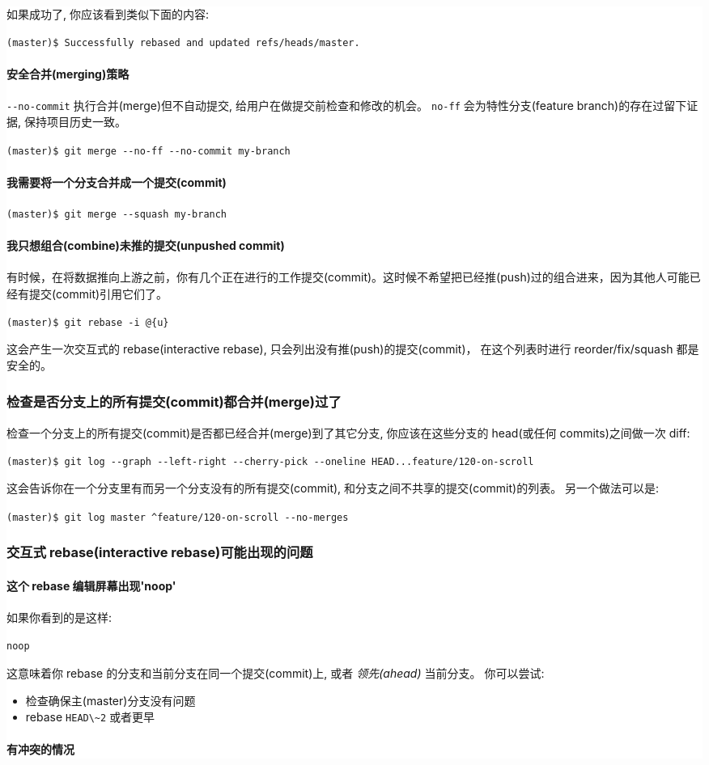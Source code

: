 如果成功了, 你应该看到类似下面的内容:

```shell
(master)$ Successfully rebased and updated refs/heads/master.
```

#### 安全合并(merging)策略

`--no-commit` 执行合并(merge)但不自动提交, 给用户在做提交前检查和修改的机会。 `no-ff` 会为特性分支(feature branch)的存在过留下证据, 保持项目历史一致。

```shell
(master)$ git merge --no-ff --no-commit my-branch
```

#### 我需要将一个分支合并成一个提交(commit)

```shell
(master)$ git merge --squash my-branch
```

#### 我只想组合(combine)未推的提交(unpushed commit)

有时候，在将数据推向上游之前，你有几个正在进行的工作提交(commit)。这时候不希望把已经推(push)过的组合进来，因为其他人可能已经有提交(commit)引用它们了。

```shell
(master)$ git rebase -i @{u}
```

这会产生一次交互式的 rebase(interactive rebase), 只会列出没有推(push)的提交(commit)， 在这个列表时进行 reorder/fix/squash 都是安全的。

### 检查是否分支上的所有提交(commit)都合并(merge)过了

检查一个分支上的所有提交(commit)是否都已经合并(merge)到了其它分支, 你应该在这些分支的 head(或任何 commits)之间做一次 diff:

```shell
(master)$ git log --graph --left-right --cherry-pick --oneline HEAD...feature/120-on-scroll
```

这会告诉你在一个分支里有而另一个分支没有的所有提交(commit), 和分支之间不共享的提交(commit)的列表。 另一个做法可以是:

```shell
(master)$ git log master ^feature/120-on-scroll --no-merges
```

### 交互式 rebase(interactive rebase)可能出现的问题

#### 这个 rebase 编辑屏幕出现'noop'

如果你看到的是这样:

```shell
noop
```

这意味着你 rebase 的分支和当前分支在同一个提交(commit)上, 或者 _领先(ahead)_ 当前分支。 你可以尝试:

- 检查确保主(master)分支没有问题
- rebase `HEAD\~2` 或者更早

#### 有冲突的情况
